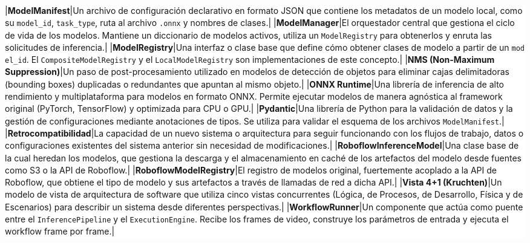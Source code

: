 |**ModelManifest**|Un archivo de configuración declarativo en formato JSON que contiene los metadatos de un modelo local, como su `model_id`, `task_type`, ruta al archivo `.onnx` y nombres de clases.|
|**ModelManager**|El orquestador central que gestiona el ciclo de vida de los modelos. Mantiene un diccionario de modelos activos, utiliza un `ModelRegistry` para obtenerlos y enruta las solicitudes de inferencia.|
|**ModelRegistry**|Una interfaz o clase base que define cómo obtener clases de modelo a partir de un `model_id`. El `CompositeModelRegistry` y el `LocalModelRegistry` son implementaciones de este concepto.|
|**NMS (Non-Maximum Suppression)**|Un paso de post-procesamiento utilizado en modelos de detección de objetos para eliminar cajas delimitadoras (bounding boxes) duplicadas o redundantes que apuntan al mismo objeto.|
|**ONNX Runtime**|Una librería de inferencia de alto rendimiento y multiplataforma para modelos en formato ONNX. Permite ejecutar modelos de manera agnóstica al framework original (PyTorch, TensorFlow) y optimizada para CPU o GPU.|
|**Pydantic**|Una librería de Python para la validación de datos y la gestión de configuraciones mediante anotaciones de tipos. Se utiliza para validar el esquema de los archivos `ModelManifest`.|
|**Retrocompatibilidad**|La capacidad de un nuevo sistema o arquitectura para seguir funcionando con los flujos de trabajo, datos o configuraciones existentes del sistema anterior sin necesidad de modificaciones.|
|**RoboflowInferenceModel**|Una clase base de la cual heredan los modelos, que gestiona la descarga y el almacenamiento en caché de los artefactos del modelo desde fuentes como S3 o la API de Roboflow.|
|**RoboflowModelRegistry**|El registro de modelos original, fuertemente acoplado a la API de Roboflow, que obtiene el tipo de modelo y sus artefactos a través de llamadas de red a dicha API.|
|**Vista 4+1 (Kruchten)**|Un modelo de vista de arquitectura de software que utiliza cinco vistas concurrentes (Lógica, de Procesos, de Desarrollo, Física y de Escenarios) para describir un sistema desde diferentes perspectivas.|
|**WorkflowRunner**|Un componente que actúa como puente entre el `InferencePipeline` y el `ExecutionEngine`. Recibe los frames de video, construye los parámetros de entrada y ejecuta el workflow frame por frame.|